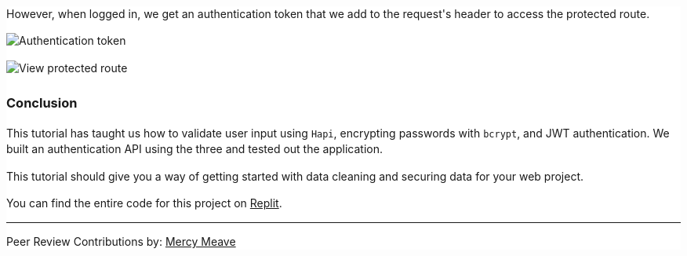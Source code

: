 However, when logged in, we get an authentication token that we add to the request's header to access the protected route.

![Authentication token](/engineering-education/hapi-validation-bcrypt-hashing-and-jwt/user-auth-token.png)

![View protected route](/engineering-education/hapi-validation-bcrypt-hashing-and-jwt/view-protected-route.png)

### Conclusion
This tutorial has taught us how to validate user input using `Hapi`, encrypting passwords with `bcrypt`, and JWT authentication. We built an authentication API using the three and tested out the application.

This tutorial should give you a way of getting started with data cleaning and securing data for your web project.

You can find the entire code for this project on [Replit](https://replit.com/@PhinaKersly/Hapi-and-bcrypt#config/database.js).

---
Peer Review Contributions by: [Mercy Meave](/engineering-education/authors/mercy-meave/)
